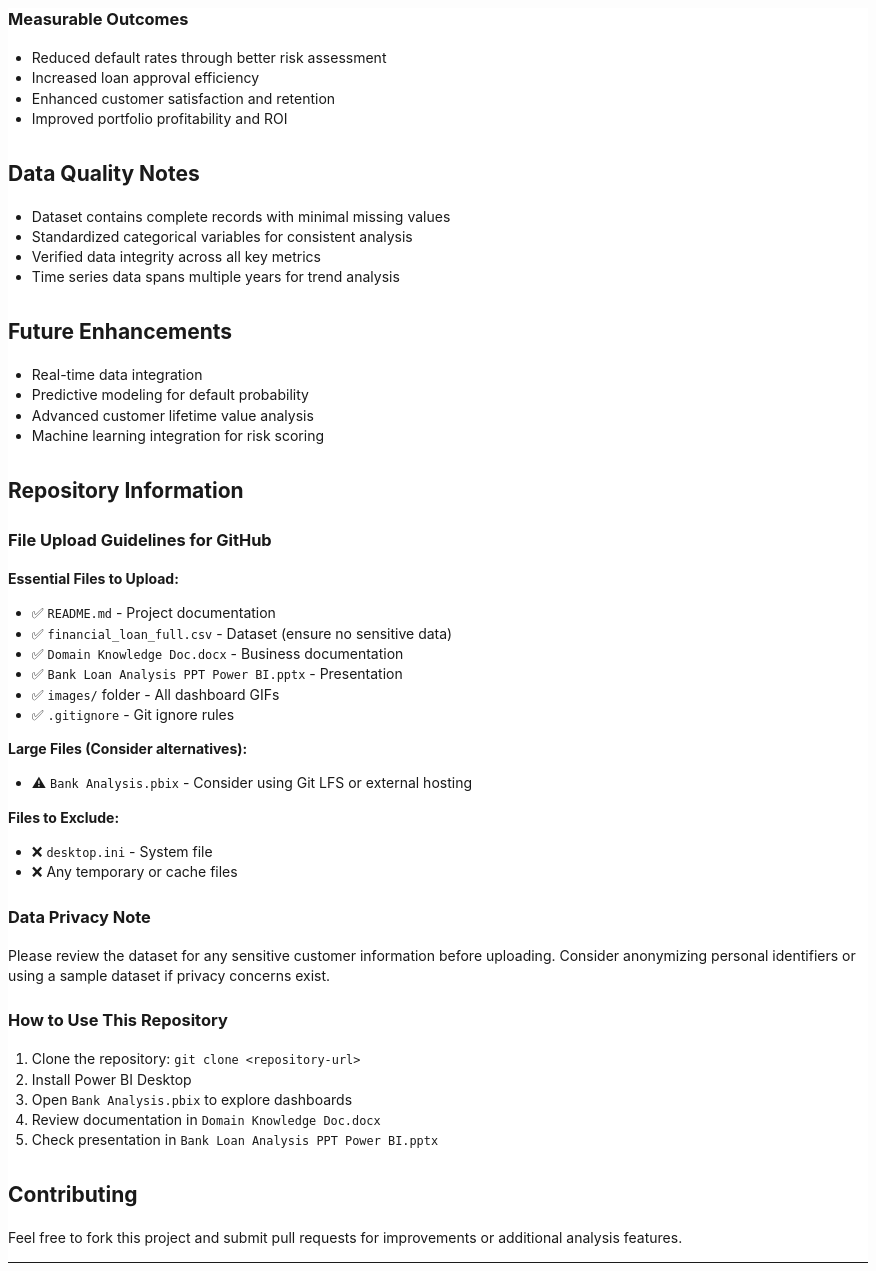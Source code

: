 ### Measurable Outcomes
- Reduced default rates through better risk assessment
- Increased loan approval efficiency
- Enhanced customer satisfaction and retention
- Improved portfolio profitability and ROI

## Data Quality Notes
- Dataset contains complete records with minimal missing values
- Standardized categorical variables for consistent analysis
- Verified data integrity across all key metrics
- Time series data spans multiple years for trend analysis

## Future Enhancements
- Real-time data integration
- Predictive modeling for default probability
- Advanced customer lifetime value analysis
- Machine learning integration for risk scoring

## Repository Information

### File Upload Guidelines for GitHub

**Essential Files to Upload:**
- ✅ `README.md` - Project documentation
- ✅ `financial_loan_full.csv` - Dataset (ensure no sensitive data)
- ✅ `Domain Knowledge Doc.docx` - Business documentation
- ✅ `Bank Loan Analysis PPT Power BI.pptx` - Presentation
- ✅ `images/` folder - All dashboard GIFs
- ✅ `.gitignore` - Git ignore rules

**Large Files (Consider alternatives):**
- ⚠️ `Bank Analysis.pbix` - Consider using Git LFS or external hosting

**Files to Exclude:**
- ❌ `desktop.ini` - System file
- ❌ Any temporary or cache files

### Data Privacy Note
Please review the dataset for any sensitive customer information before uploading. Consider anonymizing personal identifiers or using a sample dataset if privacy concerns exist.

### How to Use This Repository
1. Clone the repository: `git clone <repository-url>`
2. Install Power BI Desktop
3. Open `Bank Analysis.pbix` to explore dashboards
4. Review documentation in `Domain Knowledge Doc.docx`
5. Check presentation in `Bank Loan Analysis PPT Power BI.pptx`

## Contributing
Feel free to fork this project and submit pull requests for improvements or additional analysis features.


---
